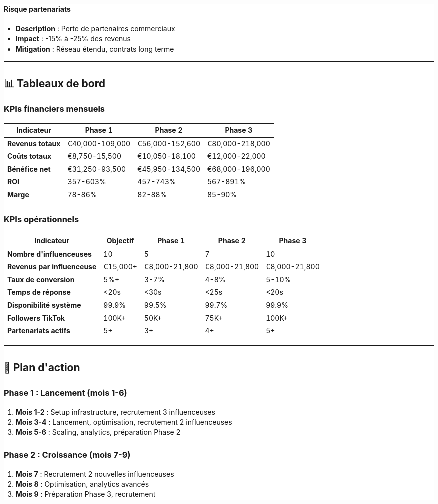 #### Risque partenariats
- **Description** : Perte de partenaires commerciaux
- **Impact** : -15% à -25% des revenus
- **Mitigation** : Réseau étendu, contrats long terme

---

## 📊 Tableaux de bord

### KPIs financiers mensuels
| Indicateur | Phase 1 | Phase 2 | Phase 3 |
|------------|---------|---------|---------|
| **Revenus totaux** | €40,000-109,000 | €56,000-152,600 | €80,000-218,000 |
| **Coûts totaux** | €8,750-15,500 | €10,050-18,100 | €12,000-22,000 |
| **Bénéfice net** | €31,250-93,500 | €45,950-134,500 | €68,000-196,000 |
| **ROI** | 357-603% | 457-743% | 567-891% |
| **Marge** | 78-86% | 82-88% | 85-90% |

### KPIs opérationnels
| Indicateur | Objectif | Phase 1 | Phase 2 | Phase 3 |
|------------|----------|---------|---------|---------|
| **Nombre d'influenceuses** | 10 | 5 | 7 | 10 |
| **Revenus par influenceuse** | €15,000+ | €8,000-21,800 | €8,000-21,800 | €8,000-21,800 |
| **Taux de conversion** | 5%+ | 3-7% | 4-8% | 5-10% |
| **Temps de réponse** | <20s | <30s | <25s | <20s |
| **Disponibilité système** | 99.9% | 99.5% | 99.7% | 99.9% |
| **Followers TikTok** | 100K+ | 50K+ | 75K+ | 100K+ |
| **Partenariats actifs** | 5+ | 3+ | 4+ | 5+ |

---

## 🚀 Plan d'action

### Phase 1 : Lancement (mois 1-6)
1. **Mois 1-2** : Setup infrastructure, recrutement 3 influenceuses
2. **Mois 3-4** : Lancement, optimisation, recrutement 2 influenceuses
3. **Mois 5-6** : Scaling, analytics, préparation Phase 2

### Phase 2 : Croissance (mois 7-9)
1. **Mois 7** : Recrutement 2 nouvelles influenceuses
2. **Mois 8** : Optimisation, analytics avancés
3. **Mois 9** : Préparation Phase 3, recrutement
